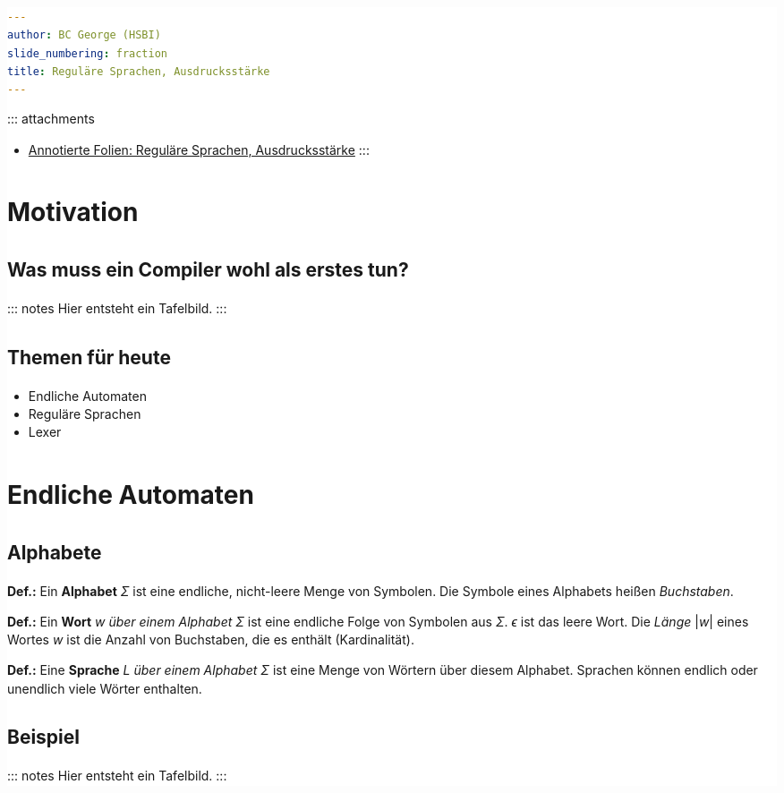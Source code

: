 ```yaml
---
author: BC George (HSBI)
slide_numbering: fraction
title: Reguläre Sprachen, Ausdrucksstärke
---
```


::: attachments
-   [Annotierte Folien: Reguläre Sprachen,
    Ausdrucksstärke](https://github.com/Compiler-CampusMinden/AnnotatedSlides/blob/master/lexing_regular.ann.ba.pdf)
:::

# Motivation

## Was muss ein Compiler wohl als erstes tun?

::: notes
Hier entsteht ein Tafelbild.
:::

## Themen für heute

-   Endliche Automaten
-   Reguläre Sprachen
-   Lexer

# Endliche Automaten

## Alphabete

**Def.:** Ein **Alphabet** $\Sigma$ ist eine endliche, nicht-leere Menge von
Symbolen. Die Symbole eines Alphabets heißen *Buchstaben*.

**Def.:** Ein **Wort** $w$ *über einem Alphabet* $\Sigma$ ist eine endliche Folge
von Symbolen aus $\Sigma$. $\epsilon$ ist das leere Wort. Die *Länge*
$\vert w \vert$ eines Wortes $w$ ist die Anzahl von Buchstaben, die es enthält
(Kardinalität).

**Def.:** Eine **Sprache** $L$ *über einem Alphabet* $\Sigma$ ist eine Menge von
Wörtern über diesem Alphabet. Sprachen können endlich oder unendlich viele Wörter
enthalten.

## Beispiel

::: notes
Hier entsteht ein Tafelbild.
:::
